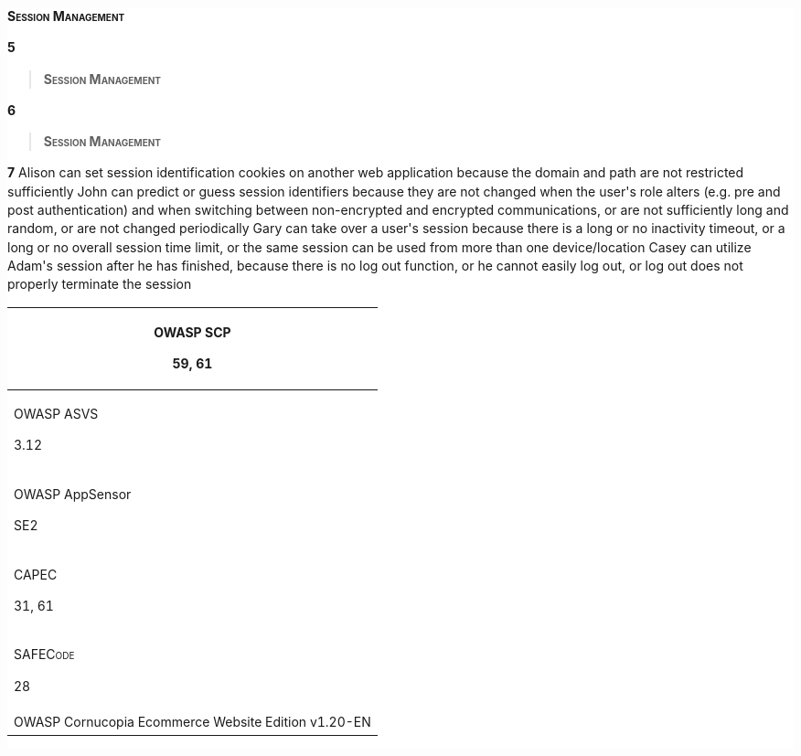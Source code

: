 <p><strong><span class="smallcaps">Session Management</span></strong></p>
</blockquote></td>
<td><strong>5</strong></td>
<td><blockquote>
<p><strong><span class="smallcaps">Session Management</span></strong></p>
</blockquote></td>
<td><strong>6</strong></td>
<td><blockquote>
<p><strong><span class="smallcaps">Session Management</span></strong></p>
</blockquote></td>
<td><strong>7</strong></td>
</tr>
<tr class="odd">
<td></td>
<td></td>
<td>Alison can set session identification cookies on another web application because the domain and path are not restricted sufficiently</td>
<td></td>
<td>John can predict or guess session identifiers because they are not changed when the user's role alters (e.g. pre and post authentication) and when switching between non-encrypted and encrypted communications, or are not sufficiently long and random, or are not changed periodically</td>
<td></td>
<td>Gary can take over a user's session because there is a long or no inactivity timeout, or a long or no overall session time limit, or the same session can be used from more than one device/location</td>
<td></td>
<td>Casey can utilize Adam's session after he has finished, because there is no log out function, or he cannot easily log out, or log out does not properly terminate the session</td>
</tr>
<tr class="even">
<td></td>
<td></td>
<td><table>
<thead>
<tr class="header">
<th><p><span class="smallcaps">OWASP SCP</span></p>
<p>59, 61</p></th>
</tr>
</thead>
<tbody>
<tr class="odd">
<td><p>OWASP ASVS</p>
<p>3.12</p></td>
</tr>
<tr class="even">
<td><p>OWASP AppSensor</p>
<p>SE2</p></td>
</tr>
<tr class="odd">
<td><p>CAPEC</p>
<p>31, 61</p></td>
</tr>
<tr class="even">
<td><p><span class="smallcaps">SAFECode</span></p>
<p>28</p></td>
</tr>
<tr class="odd">
<td>OWASP Cornucopia Ecommerce Website Edition v1.20-EN</td>
</tr>
</tbody>
</table></td>
<td></td>
<td><table>
<thead>